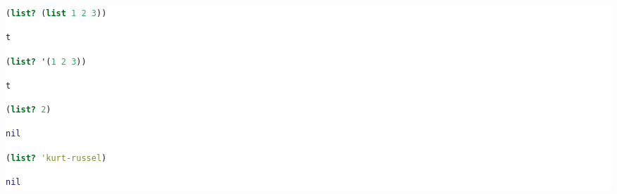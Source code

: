 ```clj
(list? (list 1 2 3))
```


</td>
<td>

```clj
t
```


</td>
</tr>
<tr>
<td>

```clj
(list? '(1 2 3))
```


</td>
<td>

```clj
t
```


</td>
</tr>
<tr>
<td>

```clj
(list? 2)
```


</td>
<td>

```clj
nil
```


</td>
</tr>
<tr>
<td>

```clj
(list? 'kurt-russel)
```


</td>
<td>

```clj
nil
```

